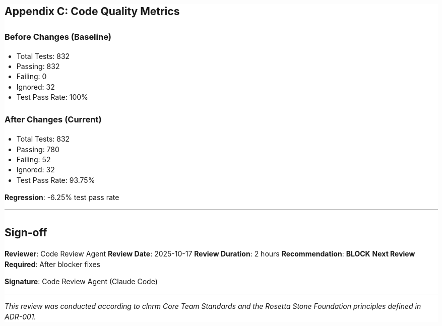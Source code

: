 
## Appendix C: Code Quality Metrics

### Before Changes (Baseline)
- Total Tests: 832
- Passing: 832
- Failing: 0
- Ignored: 32
- Test Pass Rate: 100%

### After Changes (Current)
- Total Tests: 832
- Passing: 780
- Failing: 52
- Ignored: 32
- Test Pass Rate: 93.75%

**Regression**: -6.25% test pass rate

---

## Sign-off

**Reviewer**: Code Review Agent
**Review Date**: 2025-10-17
**Review Duration**: 2 hours
**Recommendation**: **BLOCK**
**Next Review Required**: After blocker fixes

**Signature**: Code Review Agent (Claude Code)

---

*This review was conducted according to clnrm Core Team Standards and the Rosetta Stone Foundation principles defined in ADR-001.*
